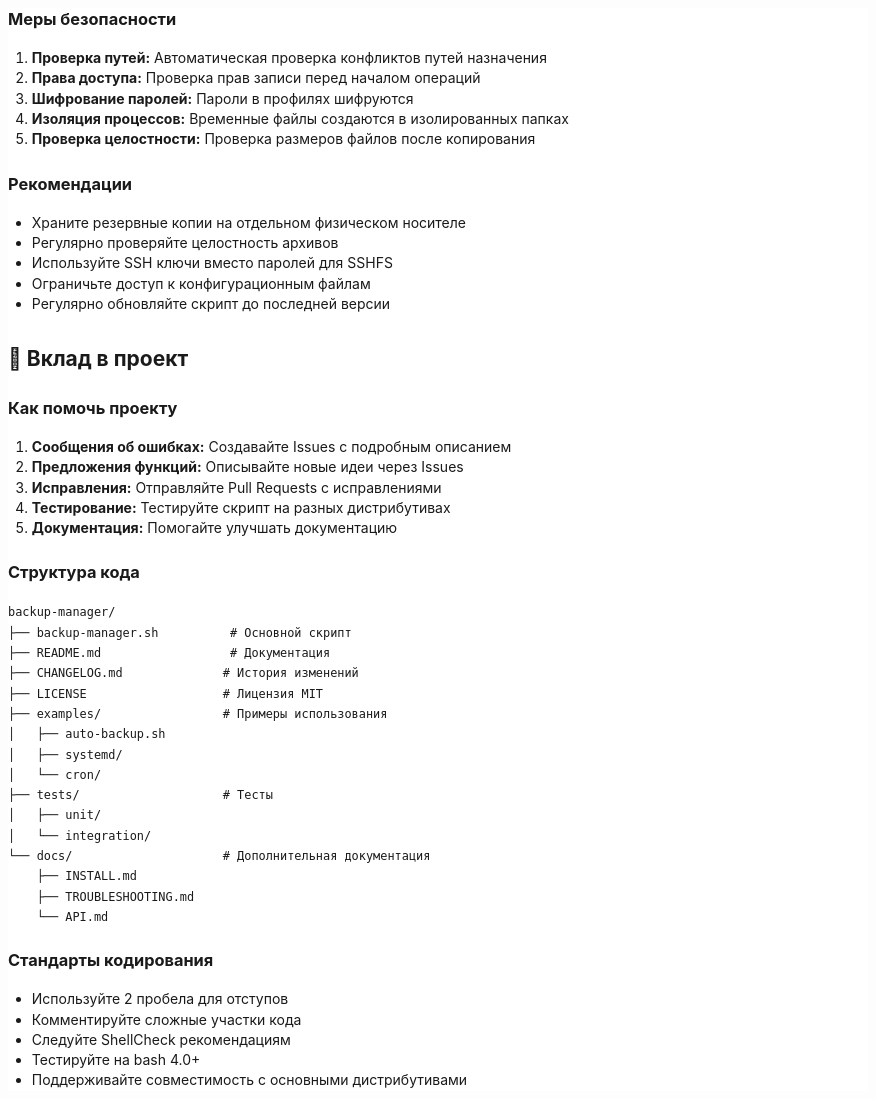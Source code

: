 ### Меры безопасности

1. **Проверка путей:** Автоматическая проверка конфликтов путей назначения
2. **Права доступа:** Проверка прав записи перед началом операций
3. **Шифрование паролей:** Пароли в профилях шифруются
4. **Изоляция процессов:** Временные файлы создаются в изолированных папках
5. **Проверка целостности:** Проверка размеров файлов после копирования

### Рекомендации

- Храните резервные копии на отдельном физическом носителе
- Регулярно проверяйте целостность архивов
- Используйте SSH ключи вместо паролей для SSHFS
- Ограничьте доступ к конфигурационным файлам
- Регулярно обновляйте скрипт до последней версии

## 🤝 Вклад в проект

### Как помочь проекту

1. **Сообщения об ошибках:** Создавайте Issues с подробным описанием
2. **Предложения функций:** Описывайте новые идеи через Issues
3. **Исправления:** Отправляйте Pull Requests с исправлениями
4. **Тестирование:** Тестируйте скрипт на разных дистрибутивах
5. **Документация:** Помогайте улучшать документацию

### Структура кода

```
backup-manager/
├── backup-manager.sh          # Основной скрипт
├── README.md                  # Документация
├── CHANGELOG.md              # История изменений
├── LICENSE                   # Лицензия MIT
├── examples/                 # Примеры использования
│   ├── auto-backup.sh
│   ├── systemd/
│   └── cron/
├── tests/                    # Тесты
│   ├── unit/
│   └── integration/
└── docs/                     # Дополнительная документация
    ├── INSTALL.md
    ├── TROUBLESHOOTING.md
    └── API.md
```

### Стандарты кодирования

- Используйте 2 пробела для отступов
- Комментируйте сложные участки кода
- Следуйте ShellCheck рекомендациям
- Тестируйте на bash 4.0+
- Поддерживайте совместимость с основными дистрибутивами
